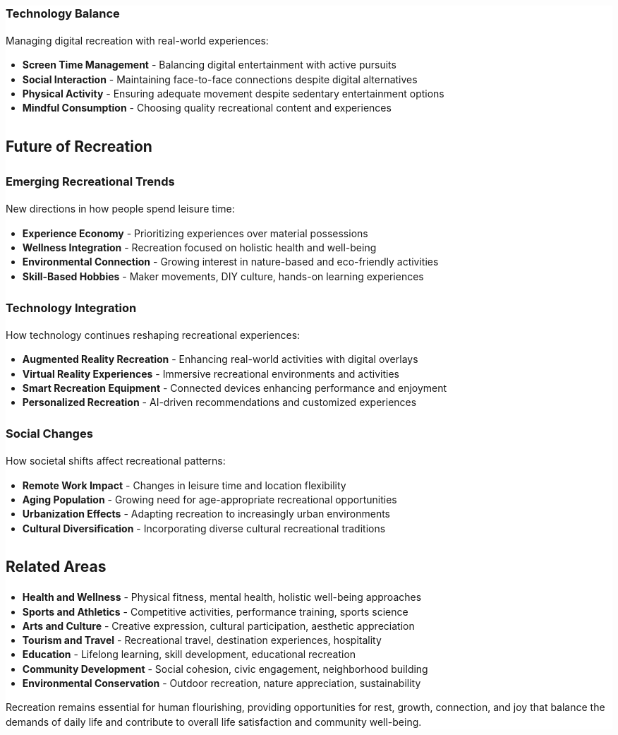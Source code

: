 ### Technology Balance
Managing digital recreation with real-world experiences:
- **Screen Time Management** - Balancing digital entertainment with active pursuits
- **Social Interaction** - Maintaining face-to-face connections despite digital alternatives
- **Physical Activity** - Ensuring adequate movement despite sedentary entertainment options
- **Mindful Consumption** - Choosing quality recreational content and experiences

## Future of Recreation

### Emerging Recreational Trends
New directions in how people spend leisure time:
- **Experience Economy** - Prioritizing experiences over material possessions
- **Wellness Integration** - Recreation focused on holistic health and well-being
- **Environmental Connection** - Growing interest in nature-based and eco-friendly activities
- **Skill-Based Hobbies** - Maker movements, DIY culture, hands-on learning experiences

### Technology Integration
How technology continues reshaping recreational experiences:
- **Augmented Reality Recreation** - Enhancing real-world activities with digital overlays
- **Virtual Reality Experiences** - Immersive recreational environments and activities
- **Smart Recreation Equipment** - Connected devices enhancing performance and enjoyment
- **Personalized Recreation** - AI-driven recommendations and customized experiences

### Social Changes
How societal shifts affect recreational patterns:
- **Remote Work Impact** - Changes in leisure time and location flexibility
- **Aging Population** - Growing need for age-appropriate recreational opportunities
- **Urbanization Effects** - Adapting recreation to increasingly urban environments
- **Cultural Diversification** - Incorporating diverse cultural recreational traditions

## Related Areas
- **Health and Wellness** - Physical fitness, mental health, holistic well-being approaches
- **Sports and Athletics** - Competitive activities, performance training, sports science
- **Arts and Culture** - Creative expression, cultural participation, aesthetic appreciation
- **Tourism and Travel** - Recreational travel, destination experiences, hospitality
- **Education** - Lifelong learning, skill development, educational recreation
- **Community Development** - Social cohesion, civic engagement, neighborhood building
- **Environmental Conservation** - Outdoor recreation, nature appreciation, sustainability

Recreation remains essential for human flourishing, providing opportunities for rest, growth, connection, and joy that balance the demands of daily life and contribute to overall life satisfaction and community well-being.

